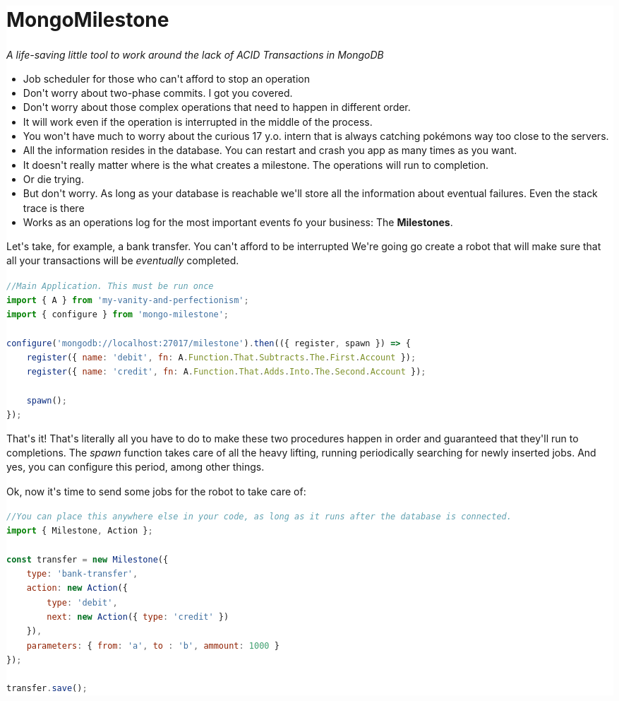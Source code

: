 # MongoMilestone

*A life-saving little tool to work around the lack of ACID Transactions in MongoDB* 

 * Job scheduler for those who can't afford to stop an operation
 * Don't worry about two-phase commits. I got you covered.
 * Don't worry about those complex operations that need to happen in different order.
 * It will work even if the operation is interrupted in the middle of the process.
 * You won't have much to worry about the curious 17 y.o. intern that is always catching pokémons way too close to the servers.
 * All the information resides in the database. You can restart and crash you app as many times as you want.
 * It doesn't really matter where is the what creates a milestone. The operations will run to completion.
 * Or die trying.
 * But don't worry. As long as your database is reachable we'll store all the information about eventual failures. Even the stack trace is there
 * Works as an operations log for the most important events fo your business: The **Milestones**.


Let's take, for example, a bank transfer. You can't afford to be interrupted We're going go create a robot that will make sure that all your transactions will be *eventually* completed.
````javascript
//Main Application. This must be run once
import { A } from 'my-vanity-and-perfectionism';
import { configure } from 'mongo-milestone';
    
configure('mongodb://localhost:27017/milestone').then(({ register, spawn }) => {
	register({ name: 'debit', fn: A.Function.That.Subtracts.The.First.Account });
    register({ name: 'credit', fn: A.Function.That.Adds.Into.The.Second.Account });
        
	spawn();
});
````   
That's it! That's literally all you have to do to make these two procedures happen in order and guaranteed that they'll run to completions. The *spawn* function takes care of all the heavy lifting, running periodically searching for newly inserted jobs. And yes, you can configure this period, among other things.

Ok, now it's time to send some jobs for the robot to take care of:

````javascript
//You can place this anywhere else in your code, as long as it runs after the database is connected.
import { Milestone, Action };
    
const transfer = new Milestone({ 
	type: 'bank-transfer', 
    action: new Action({ 
    	type: 'debit', 
        next: new Action({ type: 'credit' }) 
	}),
	parameters: { from: 'a', to : 'b', ammount: 1000 }
});
    
transfer.save();
````
